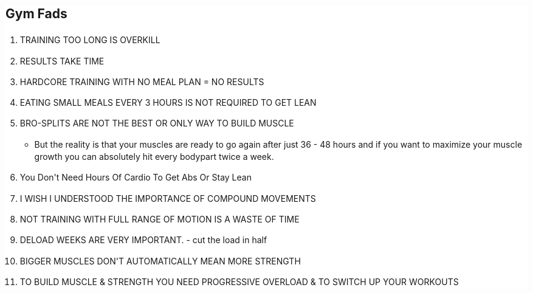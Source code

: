 ## Gym Fads

1. TRAINING TOO LONG IS OVERKILL

2. RESULTS TAKE TIME

3. HARDCORE TRAINING WITH NO MEAL PLAN = NO RESULTS

4. EATING SMALL MEALS EVERY 3 HOURS IS NOT REQUIRED TO GET LEAN

5. BRO-SPLITS ARE NOT THE BEST OR ONLY WAY TO BUILD MUSCLE

   - But the reality is that your muscles are ready to go again after just 36 - 48 hours and if you want to maximize your muscle growth you can absolutely hit every bodypart twice a week.

6. You Don't Need Hours Of Cardio To Get Abs Or Stay Lean

7. I WISH I UNDERSTOOD THE IMPORTANCE OF COMPOUND MOVEMENTS

8. NOT TRAINING WITH FULL RANGE OF MOTION IS A WASTE OF TIME

9. DELOAD WEEKS ARE VERY IMPORTANT. - cut the load in half

10. BIGGER MUSCLES DON'T AUTOMATICALLY MEAN MORE STRENGTH

11. TO BUILD MUSCLE & STRENGTH YOU NEED PROGRESSIVE OVERLOAD & TO SWITCH UP YOUR WORKOUTS
